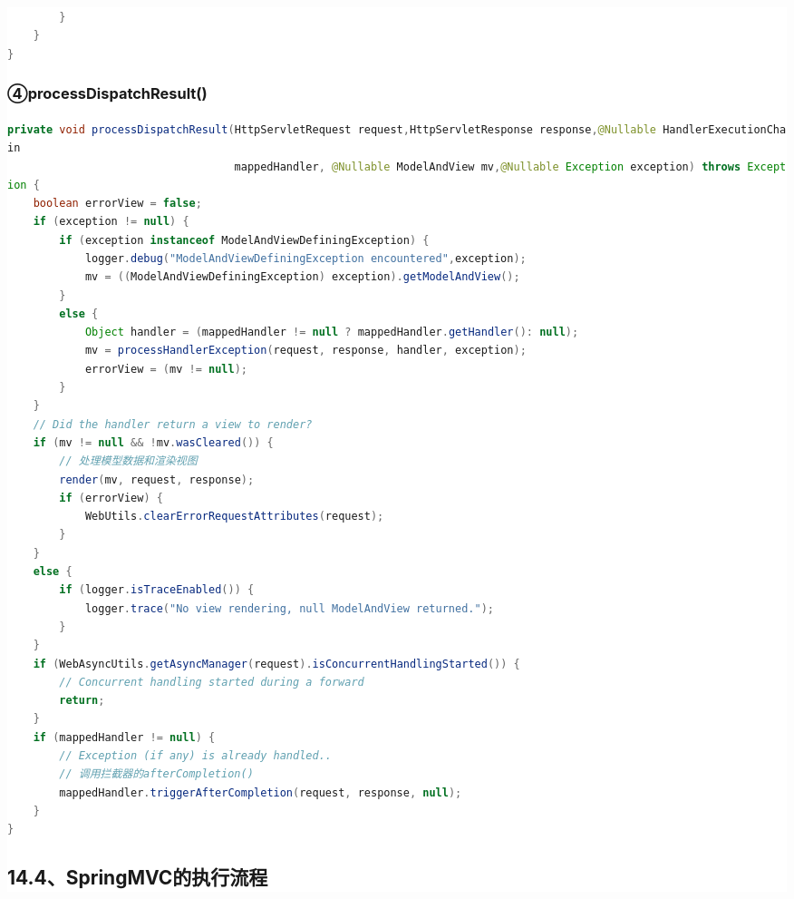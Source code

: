 ```java
        }
    }
}                                                          
```

### ④processDispatchResult()

```java
private void processDispatchResult(HttpServletRequest request,HttpServletResponse response,@Nullable HandlerExecutionChain
                                   mappedHandler, @Nullable ModelAndView mv,@Nullable Exception exception) throws Exception {
    boolean errorView = false;
    if (exception != null) {
        if (exception instanceof ModelAndViewDefiningException) {
            logger.debug("ModelAndViewDefiningException encountered",exception);
            mv = ((ModelAndViewDefiningException) exception).getModelAndView();
        }
        else {
            Object handler = (mappedHandler != null ? mappedHandler.getHandler(): null);
            mv = processHandlerException(request, response, handler, exception);
            errorView = (mv != null);
        }
    }
    // Did the handler return a view to render?
    if (mv != null && !mv.wasCleared()) {
        // 处理模型数据和渲染视图
        render(mv, request, response);
        if (errorView) {
            WebUtils.clearErrorRequestAttributes(request);
        }
    }
    else {
        if (logger.isTraceEnabled()) {
            logger.trace("No view rendering, null ModelAndView returned.");
        }
    }
    if (WebAsyncUtils.getAsyncManager(request).isConcurrentHandlingStarted()) {
        // Concurrent handling started during a forward
        return;
    }
    if (mappedHandler != null) {
        // Exception (if any) is already handled..
        // 调用拦截器的afterCompletion()
        mappedHandler.triggerAfterCompletion(request, response, null);
    }
}                                   
```

## 14.4、SpringMVC的执行流程
